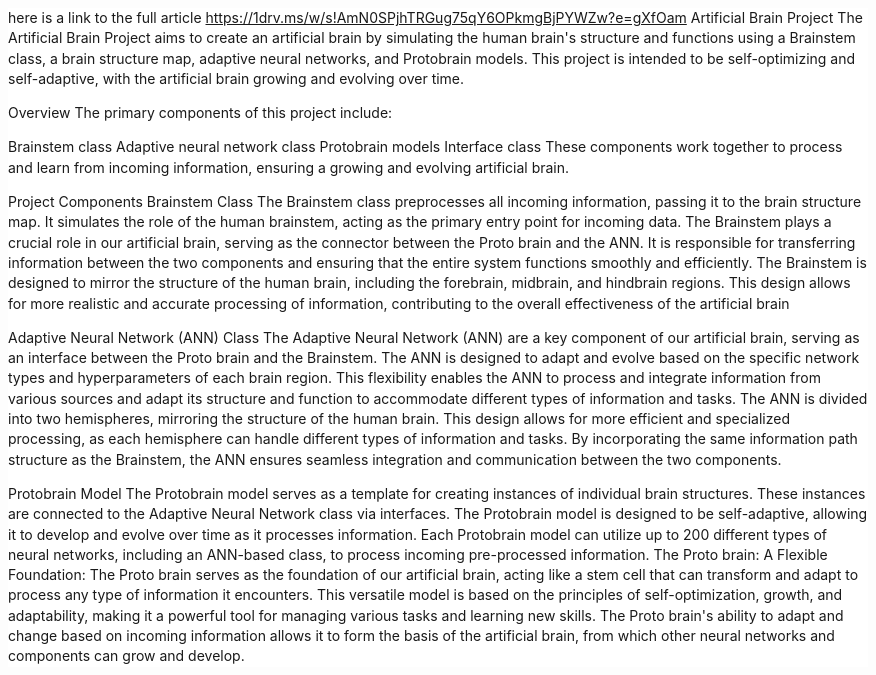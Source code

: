 here is a link to the full article https://1drv.ms/w/s!AmN0SPjhTRGug75qY6OPkmgBjPYWZw?e=gXfOam
Artificial Brain Project
The Artificial Brain Project aims to create an artificial brain by simulating the human brain's structure and functions using a Brainstem class, a brain structure map, adaptive neural networks, and Protobrain models. This project is intended to be self-optimizing and self-adaptive, with the artificial brain growing and evolving over time.

Overview
The primary components of this project include:

Brainstem class
Adaptive neural network class
Protobrain models
Interface class
These components work together to process and learn from incoming information, ensuring a growing and evolving artificial brain.

Project Components
Brainstem Class
The Brainstem class preprocesses all incoming information, passing it to the brain structure map. It simulates the role of the human brainstem, acting as the primary entry point for incoming data.
The Brainstem plays a crucial role in our artificial brain, serving as the connector between the Proto brain and the ANN. It is responsible for transferring information between the two components and ensuring that the entire system functions smoothly and efficiently. The Brainstem is designed to mirror the structure of the human brain, including the forebrain, midbrain, and hindbrain regions. This design allows for more realistic and accurate processing of information, contributing to the overall effectiveness of the artificial brain


Adaptive Neural Network (ANN) Class
The Adaptive Neural Network (ANN) are a key component of our artificial brain, serving as an interface between the Proto brain and the Brainstem. The ANN is designed to adapt and evolve based on the specific network types and hyperparameters of each brain region. This flexibility enables the ANN to process and integrate information from various sources and adapt its structure and function to accommodate different types of information and tasks.
The ANN is divided into two hemispheres, mirroring the structure of the human brain. This design allows for more efficient and specialized processing, as each hemisphere can handle different types of information and tasks. By incorporating the same information path structure as the Brainstem, the ANN ensures seamless integration and communication between the two components.

Protobrain Model
The Protobrain model serves as a template for creating instances of individual brain structures. These instances are connected to the Adaptive Neural Network class via interfaces. The Protobrain model is designed to be self-adaptive, allowing it to develop and evolve over time as it processes information. Each Protobrain model can utilize up to 200 different types of neural networks, including an ANN-based class, to process incoming pre-processed information.
The Proto brain: A Flexible Foundation:
The Proto brain serves as the foundation of our artificial brain, acting like a stem cell that can transform and adapt to process any type of information it encounters. This versatile model is based on the principles of self-optimization, growth, and adaptability, making it a powerful tool for managing various tasks and learning new skills. The Proto brain's ability to adapt and change based on incoming information allows it to form the basis of the artificial brain, from which other neural networks and components can grow and develop.
